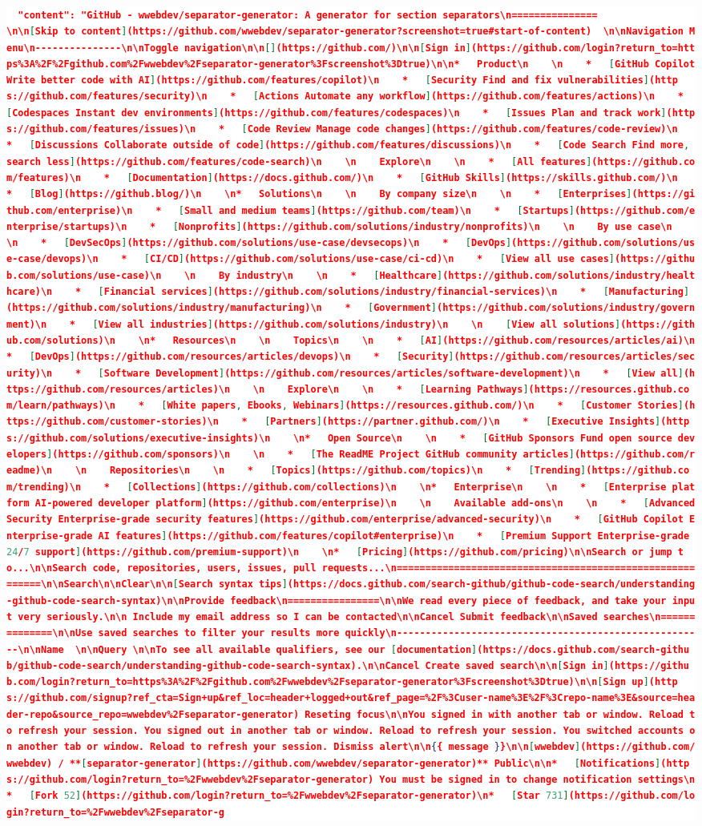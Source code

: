 ```json
  "content": "GitHub - wwebdev/separator-generator: A generator for section separators\n===============                                         \n\n[Skip to content](https://github.com/wwebdev/separator-generator?screenshot=true#start-of-content)  \n\nNavigation Menu\n---------------\n\nToggle navigation\n\n[](https://github.com/)\n\n[Sign in](https://github.com/login?return_to=https%3A%2F%2Fgithub.com%2Fwwebdev%2Fseparator-generator%3Fscreenshot%3Dtrue)\n\n*   Product\n    \n    *   [GitHub Copilot Write better code with AI](https://github.com/features/copilot)\n    *   [Security Find and fix vulnerabilities](https://github.com/features/security)\n    *   [Actions Automate any workflow](https://github.com/features/actions)\n    *   [Codespaces Instant dev environments](https://github.com/features/codespaces)\n    *   [Issues Plan and track work](https://github.com/features/issues)\n    *   [Code Review Manage code changes](https://github.com/features/code-review)\n    *   [Discussions Collaborate outside of code](https://github.com/features/discussions)\n    *   [Code Search Find more, search less](https://github.com/features/code-search)\n    \n    Explore\n    \n    *   [All features](https://github.com/features)\n    *   [Documentation](https://docs.github.com/)\n    *   [GitHub Skills](https://skills.github.com/)\n    *   [Blog](https://github.blog/)\n    \n*   Solutions\n    \n    By company size\n    \n    *   [Enterprises](https://github.com/enterprise)\n    *   [Small and medium teams](https://github.com/team)\n    *   [Startups](https://github.com/enterprise/startups)\n    *   [Nonprofits](https://github.com/solutions/industry/nonprofits)\n    \n    By use case\n    \n    *   [DevSecOps](https://github.com/solutions/use-case/devsecops)\n    *   [DevOps](https://github.com/solutions/use-case/devops)\n    *   [CI/CD](https://github.com/solutions/use-case/ci-cd)\n    *   [View all use cases](https://github.com/solutions/use-case)\n    \n    By industry\n    \n    *   [Healthcare](https://github.com/solutions/industry/healthcare)\n    *   [Financial services](https://github.com/solutions/industry/financial-services)\n    *   [Manufacturing](https://github.com/solutions/industry/manufacturing)\n    *   [Government](https://github.com/solutions/industry/government)\n    *   [View all industries](https://github.com/solutions/industry)\n    \n    [View all solutions](https://github.com/solutions)\n    \n*   Resources\n    \n    Topics\n    \n    *   [AI](https://github.com/resources/articles/ai)\n    *   [DevOps](https://github.com/resources/articles/devops)\n    *   [Security](https://github.com/resources/articles/security)\n    *   [Software Development](https://github.com/resources/articles/software-development)\n    *   [View all](https://github.com/resources/articles)\n    \n    Explore\n    \n    *   [Learning Pathways](https://resources.github.com/learn/pathways)\n    *   [White papers, Ebooks, Webinars](https://resources.github.com/)\n    *   [Customer Stories](https://github.com/customer-stories)\n    *   [Partners](https://partner.github.com/)\n    *   [Executive Insights](https://github.com/solutions/executive-insights)\n    \n*   Open Source\n    \n    *   [GitHub Sponsors Fund open source developers](https://github.com/sponsors)\n    \n    *   [The ReadME Project GitHub community articles](https://github.com/readme)\n    \n    Repositories\n    \n    *   [Topics](https://github.com/topics)\n    *   [Trending](https://github.com/trending)\n    *   [Collections](https://github.com/collections)\n    \n*   Enterprise\n    \n    *   [Enterprise platform AI-powered developer platform](https://github.com/enterprise)\n    \n    Available add-ons\n    \n    *   [Advanced Security Enterprise-grade security features](https://github.com/enterprise/advanced-security)\n    *   [GitHub Copilot Enterprise-grade AI features](https://github.com/features/copilot#enterprise)\n    *   [Premium Support Enterprise-grade 24/7 support](https://github.com/premium-support)\n    \n*   [Pricing](https://github.com/pricing)\n\nSearch or jump to...\n\nSearch code, repositories, users, issues, pull requests...\n==========================================================\n\nSearch\n\nClear\n\n[Search syntax tips](https://docs.github.com/search-github/github-code-search/understanding-github-code-search-syntax)\n\nProvide feedback\n================\n\nWe read every piece of feedback, and take your input very seriously.\n\n Include my email address so I can be contacted\n\nCancel Submit feedback\n\nSaved searches\n==============\n\nUse saved searches to filter your results more quickly\n------------------------------------------------------\n\nName  \n\nQuery \n\nTo see all available qualifiers, see our [documentation](https://docs.github.com/search-github/github-code-search/understanding-github-code-search-syntax).\n\nCancel Create saved search\n\n[Sign in](https://github.com/login?return_to=https%3A%2F%2Fgithub.com%2Fwwebdev%2Fseparator-generator%3Fscreenshot%3Dtrue)\n\n[Sign up](https://github.com/signup?ref_cta=Sign+up&ref_loc=header+logged+out&ref_page=%2F%3Cuser-name%3E%2F%3Crepo-name%3E&source=header-repo&source_repo=wwebdev%2Fseparator-generator) Reseting focus\n\nYou signed in with another tab or window. Reload to refresh your session. You signed out in another tab or window. Reload to refresh your session. You switched accounts on another tab or window. Reload to refresh your session. Dismiss alert\n\n{{ message }}\n\n[wwebdev](https://github.com/wwebdev) / **[separator-generator](https://github.com/wwebdev/separator-generator)** Public\n\n*   [Notifications](https://github.com/login?return_to=%2Fwwebdev%2Fseparator-generator) You must be signed in to change notification settings\n*   [Fork 52](https://github.com/login?return_to=%2Fwwebdev%2Fseparator-generator)\n*   [Star 731](https://github.com/login?return_to=%2Fwwebdev%2Fseparator-g
```